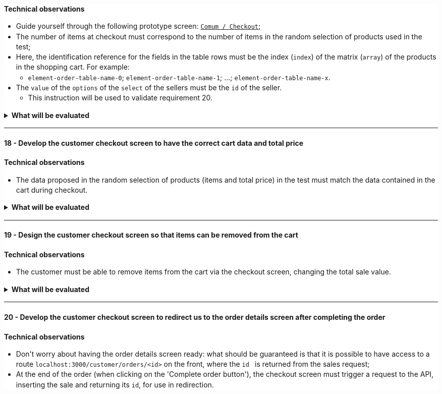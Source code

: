 **Technical observations**

- Guide yourself through the following prototype screen: [`Comum / Checkout`](#construcao-do-front-end-e-componentizacao);
- The number of items at checkout must correspond to the number of items in the random selection of products used in the test;
- Here, the identification reference for the fields in the table rows must be the index (`index`) of the matrix (`array`) of the products in the shopping cart. For example:
   - `element-order-table-name-0`; `element-order-table-name-1`; ...; `element-order-table-name-x`.
- The `value` of the `options` of the `select` of the sellers must be the `id` of the seller.
   - This instruction will be used to validate requirement 20.

<details><summary>
     <b>What will be evaluated</b>
   </summary></details>

---

#### 18 - Develop the customer checkout screen to have the correct cart data and total price

**Technical observations**

- The data proposed in the random selection of products (items and total price) in the test must match the data contained in the cart during checkout.

<details><summary>
     <b>What will be evaluated</b>
   </summary></details>

---

#### 19 - Design the customer checkout screen so that items can be removed from the cart

**Technical observations**

- The customer must be able to remove items from the cart via the checkout screen, changing the total sale value.

<details><summary>
     <b>What will be evaluated</b>
   </summary></details>

---

#### 20 - Develop the customer checkout screen to redirect us to the order details screen after completing the order

**Technical observations**

- Don't worry about having the order details screen ready: what should be guaranteed is that it is possible to have access to a route `localhost:3000/customer/orders/<id>` on the front, where the `id ` is returned from the sales request;
- At the end of the order (when clicking on the 'Complete order button'), the checkout screen must trigger a request to the API, inserting the sale and returning its `id`, for use in redirection.
